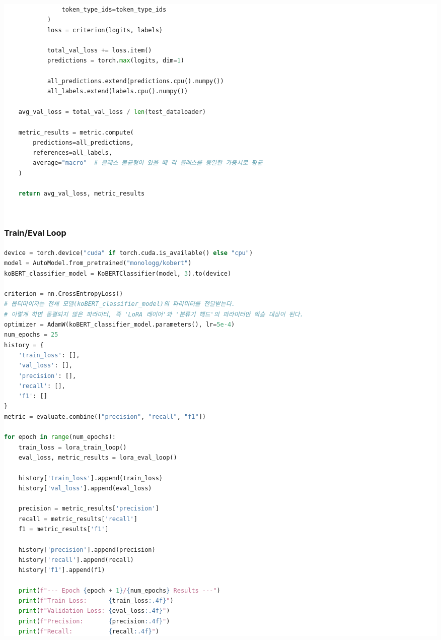 ```python
                token_type_ids=token_type_ids
            )
            loss = criterion(logits, labels)

            total_val_loss += loss.item()
            predictions = torch.max(logits, dim=1)

            all_predictions.extend(predictions.cpu().numpy())
            all_labels.extend(labels.cpu().numpy())

    avg_val_loss = total_val_loss / len(test_dataloader)

    metric_results = metric.compute(
        predictions=all_predictions,
        references=all_labels,
        average="macro"  # 클래스 불균형이 있을 때 각 클래스를 동일한 가중치로 평균
    )

    return avg_val_loss, metric_results
```

<br>

### Train/Eval Loop

```python
device = torch.device("cuda" if torch.cuda.is_available() else "cpu")
model = AutoModel.from_pretrained("monologg/kobert")
koBERT_classifier_model = KoBERTClassifier(model, 3).to(device)

criterion = nn.CrossEntropyLoss()
# 옵티마이저는 전체 모델(koBERT_classifier_model)의 파라미터를 전달받는다.
# 이렇게 하면 동결되지 않은 파라미터, 즉 'LoRA 레이어'와 '분류기 헤드'의 파라미터만 학습 대상이 된다.
optimizer = AdamW(koBERT_classifier_model.parameters(), lr=5e-4)
num_epochs = 25
history = {
    'train_loss': [],
    'val_loss': [],
    'precision': [],
    'recall': [],
    'f1': []
}
metric = evaluate.combine(["precision", "recall", "f1"])

for epoch in range(num_epochs):
    train_loss = lora_train_loop()
    eval_loss, metric_results = lora_eval_loop()

    history['train_loss'].append(train_loss)
    history['val_loss'].append(eval_loss)

    precision = metric_results['precision']
    recall = metric_results['recall']
    f1 = metric_results['f1']

    history['precision'].append(precision)
    history['recall'].append(recall)
    history['f1'].append(f1)

    print(f"--- Epoch {epoch + 1}/{num_epochs} Results ---")
    print(f"Train Loss:      {train_loss:.4f}")
    print(f"Validation Loss: {eval_loss:.4f}")
    print(f"Precision:       {precision:.4f}")
    print(f"Recall:          {recall:.4f}")
```